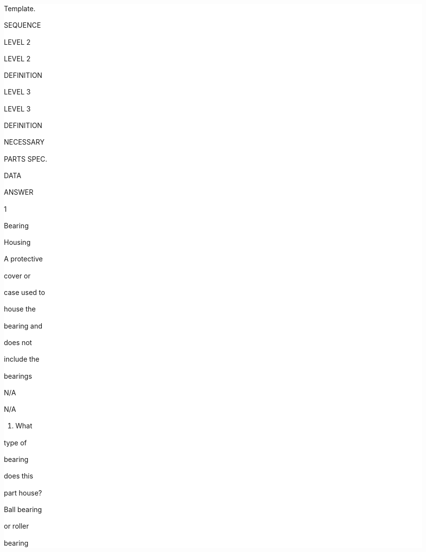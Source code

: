 Template.

SEQUENCE

LEVEL 2

LEVEL 2

DEFINITION

LEVEL 3

LEVEL 3

DEFINITION

NECESSARY

PARTS SPEC.

DATA

ANSWER

1

Bearing

Housing

A protective

cover or

case used to

house the

bearing and

does not

include the

bearings

N/A

N/A

1) What

type of

bearing

does this

part house?

Ball bearing

or roller

bearing
